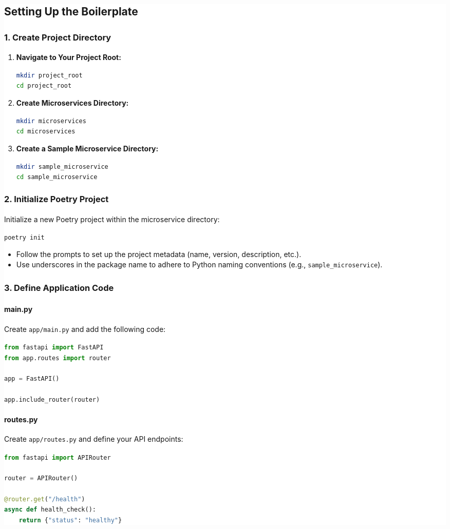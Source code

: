 
## **Setting Up the Boilerplate**

### **1. Create Project Directory**

1. **Navigate to Your Project Root:**

   ```bash
   mkdir project_root
   cd project_root
   ```

2. **Create Microservices Directory:**

   ```bash
   mkdir microservices
   cd microservices
   ```

3. **Create a Sample Microservice Directory:**

   ```bash
   mkdir sample_microservice
   cd sample_microservice
   ```

### **2. Initialize Poetry Project**

Initialize a new Poetry project within the microservice directory:

```bash
poetry init
```

- Follow the prompts to set up the project metadata (name, version, description, etc.).
- Use underscores in the package name to adhere to Python naming conventions (e.g., `sample_microservice`).

### **3. Define Application Code**

#### **main.py**

Create `app/main.py` and add the following code:

```python
from fastapi import FastAPI
from app.routes import router

app = FastAPI()

app.include_router(router)
```

#### **routes.py**

Create `app/routes.py` and define your API endpoints:

```python
from fastapi import APIRouter

router = APIRouter()

@router.get("/health")
async def health_check():
    return {"status": "healthy"}
```
